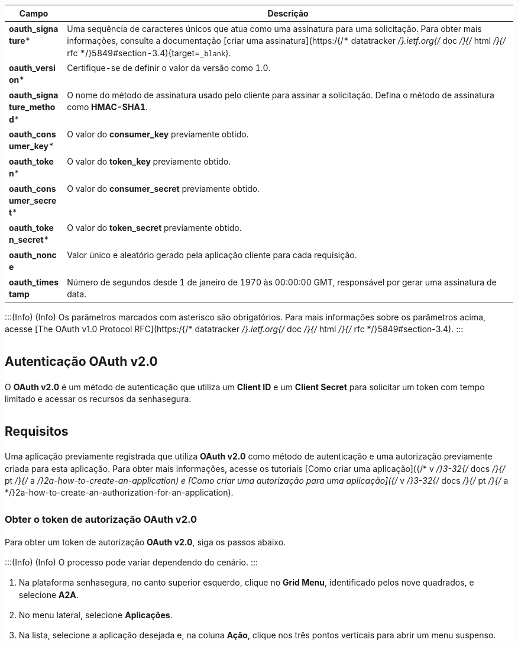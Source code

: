 
| Campo | Descrição |
| --- | --- |
| **oauth_signature*** | Uma sequência de caracteres únicos que atua como uma assinatura para uma solicitação. Para obter mais informações, consulte a documentação [criar uma assinatura](https:/{/* datatracker */}.ietf.org{/* doc */}{/* html */}{/* rfc */}5849#section-3.4){target=`_blank`}. |
| **oauth_version*** | Certifique-se de definir o valor da versão como 1.0. |
| **oauth_signature_method*** | O nome do método de assinatura usado pelo cliente para assinar a solicitação. Defina o método de assinatura como **HMAC-SHA1**. |
| **oauth_consumer_key*** | O valor do **consumer_key** previamente obtido. |
| **oauth_token*** | O valor do **token_key** previamente obtido. |
| **oauth_consumer_secret*** | O valor do **consumer_secret**  previamente obtido. |
| **oauth_token_secret*** | O valor do **token_secret**  previamente obtido. |
| **oauth_nonce**  | Valor único e aleatório gerado pela aplicação cliente para cada requisição. |
| **oauth_timestamp** | Número de segundos desde 1 de janeiro de 1970 às 00:00:00 GMT, responsável por gerar uma assinatura de data. |
    
:::(Info) (Info)
Os parâmetros marcados com asterisco são obrigatórios. 
Para mais informações sobre os parâmetros acima, acesse [The OAuth v1.0 Protocol RFC](https:/{/* datatracker */}.ietf.org{/* doc */}{/* html */}{/* rfc */}5849#section-3.4).
:::
    
## Autenticação OAuth v2.0


O **OAuth v2.0** é um método de autenticação que utiliza um **Client ID** e um **Client Secret** para solicitar um token com tempo limitado e acessar os recursos da senhasegura.

## Requisitos
Uma aplicação previamente registrada que utiliza **OAuth v2.0** como método de autenticação e uma autorização previamente criada para esta aplicação. Para obter mais informações, acesse os tutoriais [Como criar uma aplicação]({/* v */}3-32{/* docs */}{/* pt */}{/* a */}2a-how-to-create-an-application) e [Como criar uma autorização para uma aplicação]({/* v */}3-32{/* docs */}{/* pt */}{/* a */}2a-how-to-create-an-authorization-for-an-application).
    

### Obter o token de autorização OAuth v2.0

Para obter um token de autorização **OAuth v2.0**, siga os passos abaixo.   
    
 
:::(Info) (Info)
O processo pode variar dependendo do cenário.
:::

1. Na plataforma senhasegura, no canto superior esquerdo, clique no **Grid Menu**, identificado pelos nove quadrados, e selecione **A2A**.
1.  No menu lateral, selecione **Aplicações**.

1. Na lista, selecione a aplicação desejada e, na coluna **Ação**, clique nos três pontos verticais para abrir um menu suspenso.
